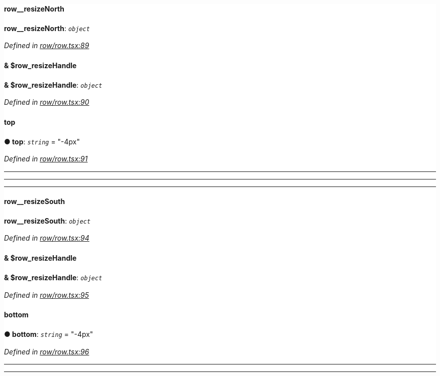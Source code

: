 ####  row__resizeNorth

**row__resizeNorth**: *`object`*

*Defined in [row/row.tsx:89](https://github.com/Microsoft/fast-dna/blob/164dd3ca/packages/fast-layouts-react/src/row/row.tsx#L89)*

<a id="rowstylesheet.row__resizenorth.___row_resizehandle"></a>

####  &amp; $row_resizeHandle

**&amp; $row_resizeHandle**: *`object`*

*Defined in [row/row.tsx:90](https://github.com/Microsoft/fast-dna/blob/164dd3ca/packages/fast-layouts-react/src/row/row.tsx#L90)*

<a id="rowstylesheet.row__resizenorth.___row_resizehandle.top"></a>

####  top

**● top**: *`string`* = "-4px"

*Defined in [row/row.tsx:91](https://github.com/Microsoft/fast-dna/blob/164dd3ca/packages/fast-layouts-react/src/row/row.tsx#L91)*

___

___

___
<a id="rowstylesheet.row__resizesouth"></a>

####  row__resizeSouth

**row__resizeSouth**: *`object`*

*Defined in [row/row.tsx:94](https://github.com/Microsoft/fast-dna/blob/164dd3ca/packages/fast-layouts-react/src/row/row.tsx#L94)*

<a id="rowstylesheet.row__resizesouth.___row_resizehandle-1"></a>

####  &amp; $row_resizeHandle

**&amp; $row_resizeHandle**: *`object`*

*Defined in [row/row.tsx:95](https://github.com/Microsoft/fast-dna/blob/164dd3ca/packages/fast-layouts-react/src/row/row.tsx#L95)*

<a id="rowstylesheet.row__resizesouth.___row_resizehandle-1.bottom"></a>

####  bottom

**● bottom**: *`string`* = "-4px"

*Defined in [row/row.tsx:96](https://github.com/Microsoft/fast-dna/blob/164dd3ca/packages/fast-layouts-react/src/row/row.tsx#L96)*

___

___
